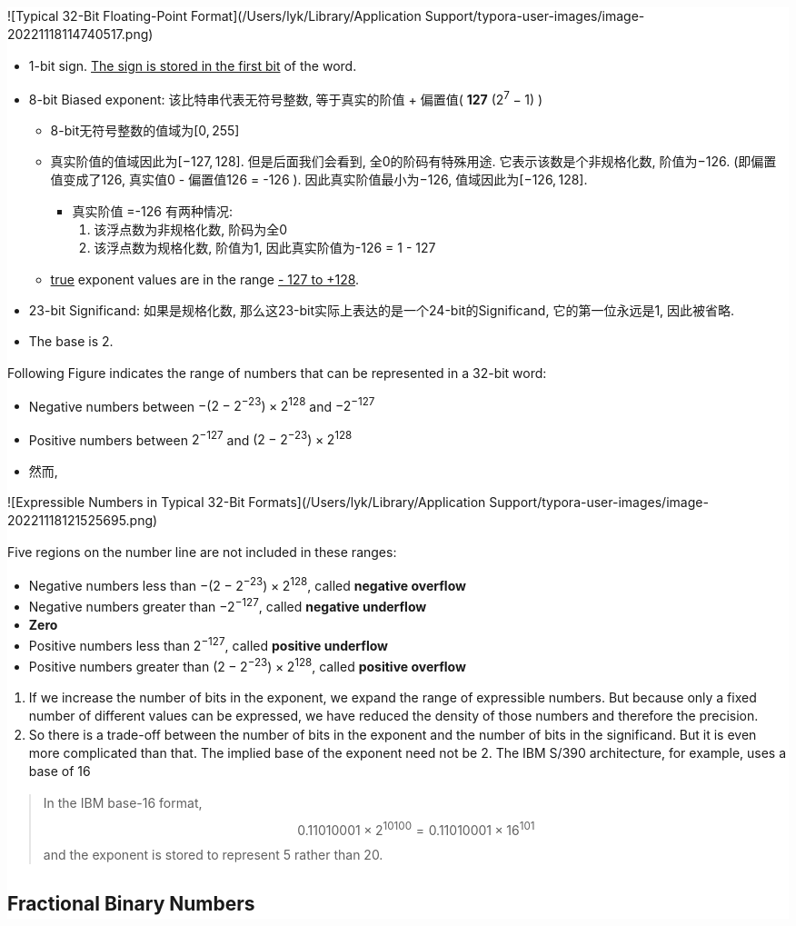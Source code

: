 ![Typical 32-Bit Floating-Point Format](/Users/lyk/Library/Application Support/typora-user-images/image-20221118114740517.png)



* 1-bit sign. <u>The sign is stored in the first bit</u> of the word.

* 8-bit Biased exponent: 该比特串代表无符号整数, 等于真实的阶值 + 偏置值( **127** ($2^7 - 1$)  )

  * 8-bit无符号整数的值域为$[0, 255]$
  * 真实阶值的值域因此为$[-127, 128]$. 但是后面我们会看到, 全0的阶码有特殊用途. 它表示该数是个非规格化数, 阶值为$-126$. (即偏置值变成了126, 真实值0 - 偏置值126 = -126 ). 因此真实阶值最小为$-126$, 值域因此为$[-126, 128]$. 
    * 真实阶值 =-126 有两种情况:
      1. 该浮点数为非规格化数, 阶码为全0
      2. 该浮点数为规格化数, 阶值为1, 因此真实阶值为-126 = 1 - 127

  * <u>true</u> exponent values are in the range <u>\- 127 to +128</u>. 

* 23-bit Significand: 如果是规格化数, 那么这23-bit实际上表达的是一个24-bit的Significand, 它的第一位永远是1, 因此被省略.

* The base is 2.



Following Figure indicates the range of numbers that can be represented in a 32-bit word:

* Negative numbers between $- (2 - 2^{-23}) \times 2^{128}$  and $- 2^{-127}$

* Positive numbers between $2^{-127}$ and $(2 - 2^{-23}) \times 2^{128}$

* 然而, 

  

![Expressible Numbers in Typical 32-Bit Formats](/Users/lyk/Library/Application Support/typora-user-images/image-20221118121525695.png)

Five regions on the number line are not included in these ranges:

- Negative numbers less than $- (2 - 2^{-23}) \times 2^{128}$, called **negative overflow**
- Negative numbers greater than $- 2^{-127}$, called **negative underflow**
- **Zero**
- Positive numbers less than  $2^{-127}$, called **positive underflow**
- Positive numbers greater than $(2 - 2^{-23}) \times 2^{128}$, called **positive overflow**



1. If we increase the number of bits in the exponent, we expand the range of expressible numbers. But because only a fixed number of different values can be expressed, we have reduced the density of those numbers and therefore the precision. 
2. So there is a trade-off between the number of bits in the exponent and the number of bits in the significand. But it is even more complicated than that. The implied base of the exponent need not be 2. The IBM S/390 architecture, for example, uses a base of 16 



> In the IBM base-16 format,
> $$
> 0.11010001 \times 2^{10100} = 0.11010001 \times 16^{101}
> $$
> and the exponent is stored to represent 5 rather than 20.

## Fractional Binary Numbers
